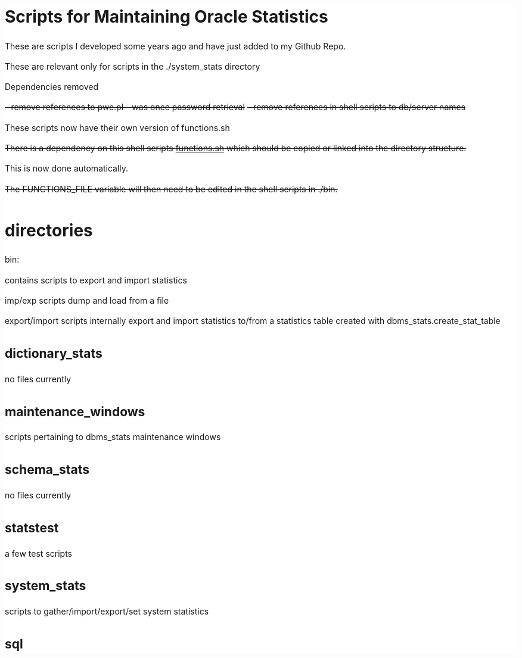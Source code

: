 
# Scripts for Maintaining Oracle Statistics

These are scripts I developed some years ago and have just added to my Github Repo.

These are relevant only for scripts in the ./system_stats directory

Dependencies removed

~~- remove references to pwc.pl - was once password retrieval~~
~~- remove references in shell scripts to db/server names~~


These scripts now have their own version of functions.sh

~~There is a dependency on this shell scripts [functions.sh](https://github.com/jkstill/shell-functions/blob/master/functions.sh) which should be copied or linked into the directory structure.~~

This is now done automatically.

~~The FUNCTIONS_FILE variable will then need to be edited in the shell scripts in ./bin.~~


# directories

bin:

  contains scripts to export and import statistics

  imp/exp scripts dump and load from a file

  export/import scripts internally export and import statistics 
  to/from a statistics table created with dbms_stats.create_stat_table

## dictionary_stats

no files currently

## maintenance_windows

scripts pertaining to dbms_stats maintenance windows

## schema_stats

no files currently

## statstest

a few test scripts

## system_stats

scripts to gather/import/export/set system statistics

## sql
